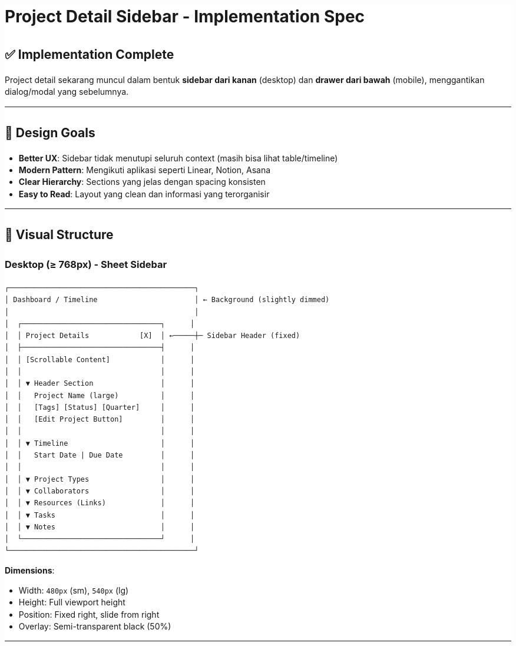 # Project Detail Sidebar - Implementation Spec

## ✅ Implementation Complete

Project detail sekarang muncul dalam bentuk **sidebar dari kanan** (desktop) dan **drawer dari bawah** (mobile), menggantikan dialog/modal yang sebelumnya.

---

## 🎯 Design Goals

- **Better UX**: Sidebar tidak menutupi seluruh context (masih bisa lihat table/timeline)
- **Modern Pattern**: Mengikuti aplikasi seperti Linear, Notion, Asana
- **Clear Hierarchy**: Sections yang jelas dengan spacing konsisten
- **Easy to Read**: Layout yang clean dan informasi yang terorganisir

---

## 📱 Visual Structure

### **Desktop (≥ 768px) - Sheet Sidebar**
```
┌────────────────────────────────────────────┐
│ Dashboard / Timeline                       │ ← Background (slightly dimmed)
│                                            │
│  ┌─────────────────────────────────┐      │
│  │ Project Details            [X]  │ ←─────┼─ Sidebar Header (fixed)
│  ├─────────────────────────────────┤      │
│  │ [Scrollable Content]            │      │
│  │                                 │      │
│  │ ▼ Header Section                │      │
│  │   Project Name (large)          │      │
│  │   [Tags] [Status] [Quarter]     │      │
│  │   [Edit Project Button]         │      │
│  │                                 │      │
│  │ ▼ Timeline                      │      │
│  │   Start Date | Due Date         │      │
│  │                                 │      │
│  │ ▼ Project Types                 │      │
│  │ ▼ Collaborators                 │      │
│  │ ▼ Resources (Links)             │      │
│  │ ▼ Tasks                         │      │
│  │ ▼ Notes                         │      │
│  └─────────────────────────────────┘      │
└────────────────────────────────────────────┘
```

**Dimensions**:
- Width: `480px` (sm), `540px` (lg)
- Height: Full viewport height
- Position: Fixed right, slide from right
- Overlay: Semi-transparent black (50%)

---